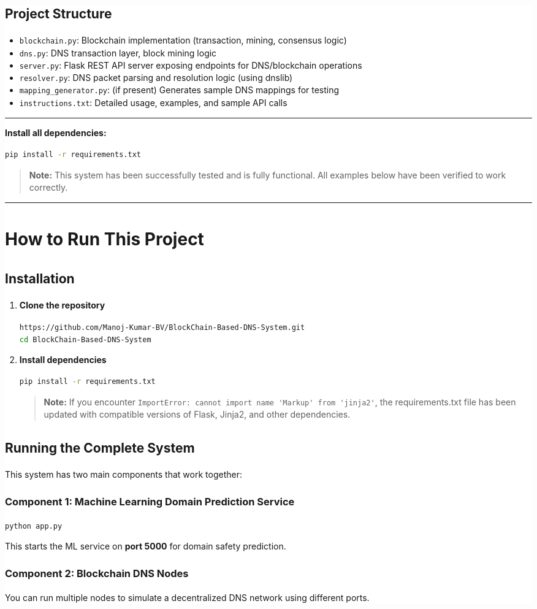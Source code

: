 
## Project Structure

- `blockchain.py`: Blockchain implementation (transaction, mining, consensus logic)
- `dns.py`: DNS transaction layer, block mining logic
- `server.py`: Flask REST API server exposing endpoints for DNS/blockchain operations
- `resolver.py`: DNS packet parsing and resolution logic (using dnslib)
- `mapping_generator.py`: (if present) Generates sample DNS mappings for testing
- `instructions.txt`: Detailed usage, examples, and sample API calls

---

**Install all dependencies:**
```bash
pip install -r requirements.txt
```

> **Note:** This system has been successfully tested and is fully functional. All examples below have been verified to work correctly.

---

# How to Run This Project

## Installation

1. **Clone the repository**
   ```bash
   https://github.com/Manoj-Kumar-BV/BlockChain-Based-DNS-System.git
   cd BlockChain-Based-DNS-System
   ```

2. **Install dependencies**
   ```bash
   pip install -r requirements.txt
   ```
   
   > **Note:** If you encounter `ImportError: cannot import name 'Markup' from 'jinja2'`, the requirements.txt file has been updated with compatible versions of Flask, Jinja2, and other dependencies.

## Running the Complete System

This system has two main components that work together:

### Component 1: Machine Learning Domain Prediction Service
```bash
python app.py
```
This starts the ML service on **port 5000** for domain safety prediction.

### Component 2: Blockchain DNS Nodes
You can run multiple nodes to simulate a decentralized DNS network using different ports.
